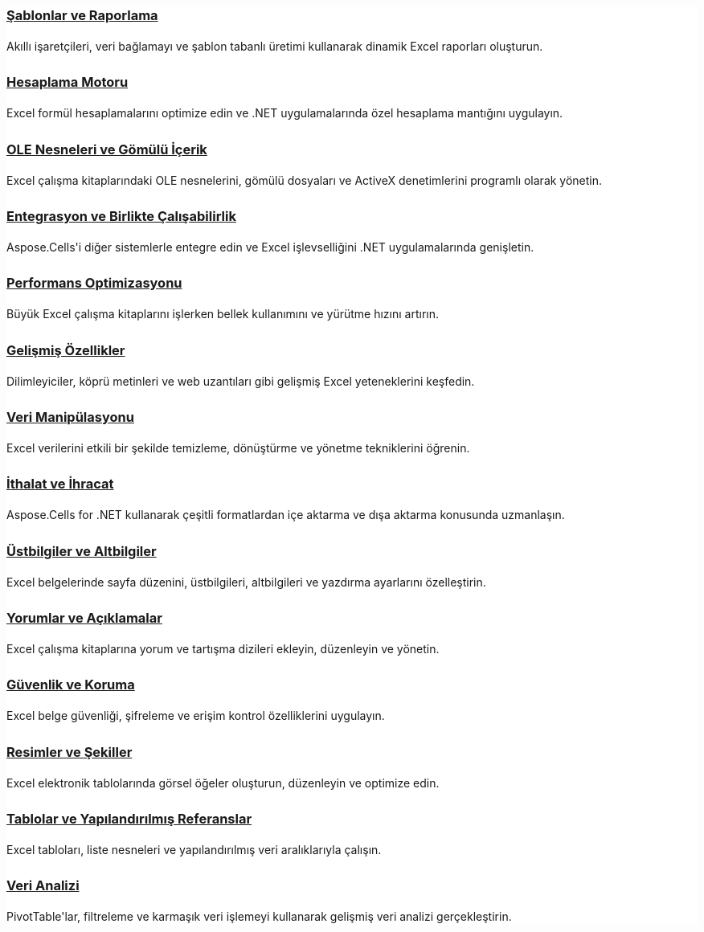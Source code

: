 ### [Şablonlar ve Raporlama](./templates-reporting/)
Akıllı işaretçileri, veri bağlamayı ve şablon tabanlı üretimi kullanarak dinamik Excel raporları oluşturun.

### [Hesaplama Motoru](./calculation-engine/)
Excel formül hesaplamalarını optimize edin ve .NET uygulamalarında özel hesaplama mantığını uygulayın.

### [OLE Nesneleri ve Gömülü İçerik](./ole-objects-embedded-content/)
Excel çalışma kitaplarındaki OLE nesnelerini, gömülü dosyaları ve ActiveX denetimlerini programlı olarak yönetin.

### [Entegrasyon ve Birlikte Çalışabilirlik](./integration-interoperability/)
Aspose.Cells'i diğer sistemlerle entegre edin ve Excel işlevselliğini .NET uygulamalarında genişletin.

### [Performans Optimizasyonu](./performance-optimization/)
Büyük Excel çalışma kitaplarını işlerken bellek kullanımını ve yürütme hızını artırın.

### [Gelişmiş Özellikler](./advanced-features/)
Dilimleyiciler, köprü metinleri ve web uzantıları gibi gelişmiş Excel yeteneklerini keşfedin.

### [Veri Manipülasyonu](./data-manipulation/)
Excel verilerini etkili bir şekilde temizleme, dönüştürme ve yönetme tekniklerini öğrenin.

### [İthalat ve İhracat](./import-export/)
Aspose.Cells for .NET kullanarak çeşitli formatlardan içe aktarma ve dışa aktarma konusunda uzmanlaşın.

### [Üstbilgiler ve Altbilgiler](./headers-footers/)
Excel belgelerinde sayfa düzenini, üstbilgileri, altbilgileri ve yazdırma ayarlarını özelleştirin.

### [Yorumlar ve Açıklamalar](./comments-annotations/)
Excel çalışma kitaplarına yorum ve tartışma dizileri ekleyin, düzenleyin ve yönetin.

### [Güvenlik ve Koruma](./security-protection/)
Excel belge güvenliği, şifreleme ve erişim kontrol özelliklerini uygulayın.

### [Resimler ve Şekiller](./images-shapes/)
Excel elektronik tablolarında görsel öğeler oluşturun, düzenleyin ve optimize edin.

### [Tablolar ve Yapılandırılmış Referanslar](./tables-structured-references/)
Excel tabloları, liste nesneleri ve yapılandırılmış veri aralıklarıyla çalışın.

### [Veri Analizi](./data-analysis/)
PivotTable'lar, filtreleme ve karmaşık veri işlemeyi kullanarak gelişmiş veri analizi gerçekleştirin.
